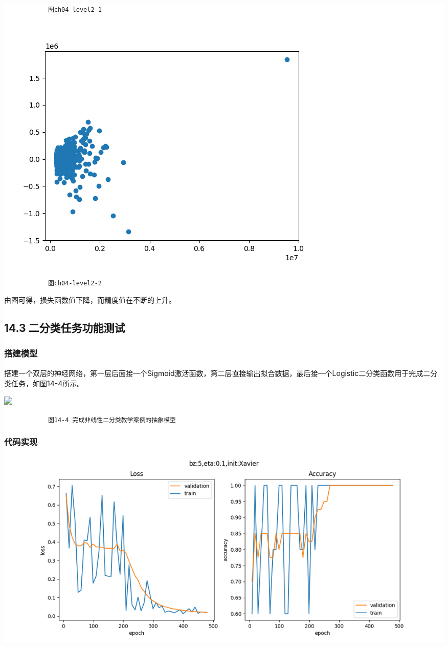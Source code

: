                 图ch04-level2-1

![](./image/ch14-Level2-2.png)

                图ch04-level2-2

由图可得，损失函数值下降，而精度值在不断的上升。

## 14.3 二分类任务功能测试 ##
### 搭建模型 ###
搭建一个双层的神经网络，第一层后面接一个Sigmoid激活函数，第二层直接输出拟合数据，最后接一个Logistic二分类函数用于完成二分类任务，如图14-4所示。

<img src="https://aiedugithub4a2.blob.core.windows.net/a2-images/Images/14/ch10_net.png" />

                图14-4 完成非线性二分类教学案例的抽象模型
### 代码实现 ###
![](./image/ch14-Level3-1.png)
